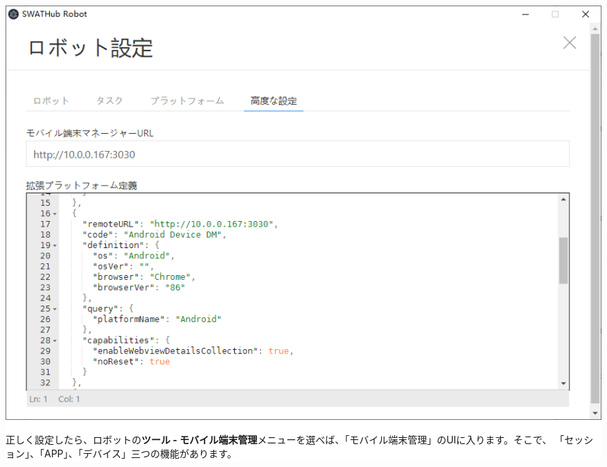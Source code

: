 ![Device Manager 1](../assets/img/manual-device-manager-01.png)

正しく設定したら、ロボットの**ツール - モバイル端末管理**メニューを選べば、「モバイル端末管理」のUIに入ります。そこで、
「セッション」、「APP」、「デバイス」三つの機能があります。
